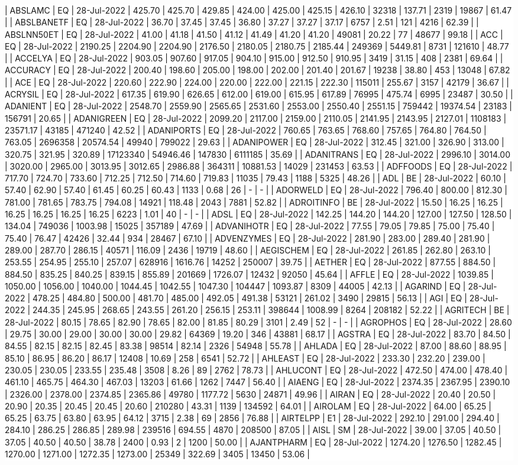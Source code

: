 | ABSLAMC | EQ | 28-Jul-2022 | 425.70 | 425.70 | 429.85 | 424.00 | 425.00 | 425.15 | 426.10 | 32318 | 137.71 | 2319 | 19867 | 61.47 |
| ABSLBANETF | EQ | 28-Jul-2022 | 36.70 | 37.45 | 37.45 | 36.80 | 37.27 | 37.27 | 37.17 | 6757 | 2.51 | 121 | 4216 | 62.39 |
| ABSLNN50ET | EQ | 28-Jul-2022 | 41.00 | 41.18 | 41.50 | 41.12 | 41.49 | 41.20 | 41.20 | 49081 | 20.22 | 77 | 48677 | 99.18 |
| ACC | EQ | 28-Jul-2022 | 2190.25 | 2204.90 | 2204.90 | 2176.50 | 2180.05 | 2180.75 | 2185.44 | 249369 | 5449.81 | 8731 | 121610 | 48.77 |
| ACCELYA | EQ | 28-Jul-2022 | 903.05 | 907.60 | 917.05 | 904.10 | 915.00 | 912.50 | 910.95 | 3419 | 31.15 | 408 | 2381 | 69.64 |
| ACCURACY | EQ | 28-Jul-2022 | 200.40 | 198.60 | 205.00 | 198.00 | 202.00 | 201.40 | 201.67 | 19238 | 38.80 | 453 | 13048 | 67.82 |
| ACE | EQ | 28-Jul-2022 | 220.60 | 222.90 | 224.00 | 220.00 | 222.00 | 221.15 | 222.30 | 115011 | 255.67 | 3157 | 42179 | 36.67 |
| ACRYSIL | EQ | 28-Jul-2022 | 617.35 | 619.90 | 626.65 | 612.00 | 619.00 | 615.95 | 617.89 | 76995 | 475.74 | 6995 | 23487 | 30.50 |
| ADANIENT | EQ | 28-Jul-2022 | 2548.70 | 2559.90 | 2565.65 | 2531.60 | 2553.00 | 2550.40 | 2551.15 | 759442 | 19374.54 | 23183 | 156791 | 20.65 |
| ADANIGREEN | EQ | 28-Jul-2022 | 2099.20 | 2117.00 | 2159.00 | 2110.05 | 2141.95 | 2143.95 | 2127.01 | 1108183 | 23571.17 | 43185 | 471240 | 42.52 |
| ADANIPORTS | EQ | 28-Jul-2022 | 760.65 | 763.65 | 768.60 | 757.65 | 764.80 | 764.50 | 763.05 | 2696358 | 20574.54 | 49940 | 799022 | 29.63 |
| ADANIPOWER | EQ | 28-Jul-2022 | 312.45 | 321.00 | 326.90 | 313.00 | 320.75 | 321.95 | 320.89 | 17123340 | 54946.46 | 147830 | 6111185 | 35.69 |
| ADANITRANS | EQ | 28-Jul-2022 | 2996.10 | 3014.00 | 3020.00 | 2965.00 | 3013.95 | 3012.65 | 2986.88 | 364311 | 10881.53 | 14029 | 231453 | 63.53 |
| ADFFOODS | EQ | 28-Jul-2022 | 717.70 | 724.70 | 733.60 | 712.25 | 712.50 | 714.60 | 719.83 | 11035 | 79.43 | 1188 | 5325 | 48.26 |
| ADL | BE | 28-Jul-2022 | 60.10 | 57.40 | 62.90 | 57.40 | 61.45 | 60.25 | 60.43 | 1133 | 0.68 | 26 | - | - |
| ADORWELD | EQ | 28-Jul-2022 | 796.40 | 800.00 | 812.30 | 781.00 | 781.65 | 783.75 | 794.08 | 14921 | 118.48 | 2043 | 7881 | 52.82 |
| ADROITINFO | BE | 28-Jul-2022 | 15.50 | 16.25 | 16.25 | 16.25 | 16.25 | 16.25 | 16.25 | 6223 | 1.01 | 40 | - | - |
| ADSL | EQ | 28-Jul-2022 | 142.25 | 144.20 | 144.20 | 127.00 | 127.50 | 128.50 | 134.04 | 749036 | 1003.98 | 15025 | 357189 | 47.69 |
| ADVANIHOTR | EQ | 28-Jul-2022 | 77.55 | 79.05 | 79.85 | 75.00 | 75.40 | 75.40 | 76.47 | 42426 | 32.44 | 934 | 28467 | 67.10 |
| ADVENZYMES | EQ | 28-Jul-2022 | 281.90 | 283.00 | 289.40 | 281.90 | 289.00 | 287.70 | 286.15 | 40571 | 116.09 | 2436 | 19719 | 48.60 |
| AEGISCHEM | EQ | 28-Jul-2022 | 261.85 | 262.80 | 263.10 | 253.55 | 254.95 | 255.10 | 257.07 | 628916 | 1616.76 | 14252 | 250007 | 39.75 |
| AETHER | EQ | 28-Jul-2022 | 877.55 | 884.50 | 884.50 | 835.25 | 840.25 | 839.15 | 855.89 | 201669 | 1726.07 | 12432 | 92050 | 45.64 |
| AFFLE | EQ | 28-Jul-2022 | 1039.85 | 1050.00 | 1056.00 | 1040.00 | 1044.45 | 1042.55 | 1047.30 | 104447 | 1093.87 | 8309 | 44005 | 42.13 |
| AGARIND | EQ | 28-Jul-2022 | 478.25 | 484.80 | 500.00 | 481.70 | 485.00 | 492.05 | 491.38 | 53121 | 261.02 | 3490 | 29815 | 56.13 |
| AGI | EQ | 28-Jul-2022 | 244.35 | 245.95 | 268.65 | 243.55 | 261.20 | 256.15 | 253.11 | 398644 | 1008.99 | 8264 | 208182 | 52.22 |
| AGRITECH | BE | 28-Jul-2022 | 80.15 | 78.65 | 82.90 | 78.65 | 82.00 | 81.85 | 80.29 | 3101 | 2.49 | 52 | - | - |
| AGROPHOS | EQ | 28-Jul-2022 | 28.60 | 29.75 | 30.00 | 29.00 | 30.00 | 30.00 | 29.82 | 64369 | 19.20 | 346 | 43881 | 68.17 |
| AGSTRA | EQ | 28-Jul-2022 | 83.70 | 84.50 | 84.55 | 82.15 | 82.15 | 82.45 | 83.38 | 98514 | 82.14 | 2326 | 54948 | 55.78 |
| AHLADA | EQ | 28-Jul-2022 | 87.00 | 88.60 | 88.95 | 85.10 | 86.95 | 86.20 | 86.17 | 12408 | 10.69 | 258 | 6541 | 52.72 |
| AHLEAST | EQ | 28-Jul-2022 | 233.30 | 232.20 | 239.00 | 230.05 | 230.05 | 233.55 | 235.48 | 3508 | 8.26 | 89 | 2762 | 78.73 |
| AHLUCONT | EQ | 28-Jul-2022 | 472.50 | 474.00 | 478.40 | 461.10 | 465.75 | 464.30 | 467.03 | 13203 | 61.66 | 1262 | 7447 | 56.40 |
| AIAENG | EQ | 28-Jul-2022 | 2374.35 | 2367.95 | 2390.10 | 2326.00 | 2378.00 | 2374.85 | 2365.86 | 49780 | 1177.72 | 5630 | 24871 | 49.96 |
| AIRAN | EQ | 28-Jul-2022 | 20.40 | 20.50 | 20.90 | 20.35 | 20.45 | 20.45 | 20.60 | 210280 | 43.31 | 1139 | 134592 | 64.01 |
| AIROLAM | EQ | 28-Jul-2022 | 64.00 | 65.25 | 65.25 | 63.75 | 63.80 | 63.95 | 64.12 | 3715 | 2.38 | 69 | 2856 | 76.88 |
| AIRTELPP | E1 | 28-Jul-2022 | 292.10 | 291.00 | 294.40 | 284.10 | 286.25 | 286.85 | 289.98 | 239516 | 694.55 | 4870 | 208500 | 87.05 |
| AISL | SM | 28-Jul-2022 | 39.00 | 37.05 | 40.50 | 37.05 | 40.50 | 40.50 | 38.78 | 2400 | 0.93 | 2 | 1200 | 50.00 |
| AJANTPHARM | EQ | 28-Jul-2022 | 1274.20 | 1276.50 | 1282.45 | 1270.00 | 1271.00 | 1272.35 | 1273.00 | 25349 | 322.69 | 3405 | 13450 | 53.06 |